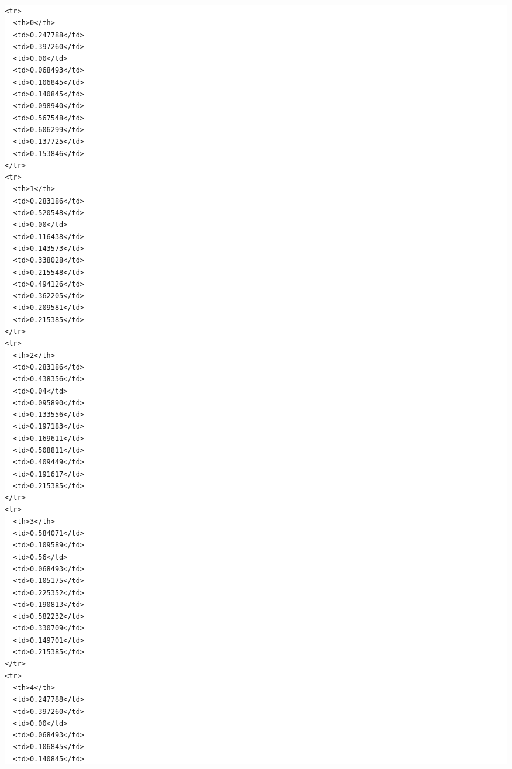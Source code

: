     <tr>
      <th>0</th>
      <td>0.247788</td>
      <td>0.397260</td>
      <td>0.00</td>
      <td>0.068493</td>
      <td>0.106845</td>
      <td>0.140845</td>
      <td>0.098940</td>
      <td>0.567548</td>
      <td>0.606299</td>
      <td>0.137725</td>
      <td>0.153846</td>
    </tr>
    <tr>
      <th>1</th>
      <td>0.283186</td>
      <td>0.520548</td>
      <td>0.00</td>
      <td>0.116438</td>
      <td>0.143573</td>
      <td>0.338028</td>
      <td>0.215548</td>
      <td>0.494126</td>
      <td>0.362205</td>
      <td>0.209581</td>
      <td>0.215385</td>
    </tr>
    <tr>
      <th>2</th>
      <td>0.283186</td>
      <td>0.438356</td>
      <td>0.04</td>
      <td>0.095890</td>
      <td>0.133556</td>
      <td>0.197183</td>
      <td>0.169611</td>
      <td>0.508811</td>
      <td>0.409449</td>
      <td>0.191617</td>
      <td>0.215385</td>
    </tr>
    <tr>
      <th>3</th>
      <td>0.584071</td>
      <td>0.109589</td>
      <td>0.56</td>
      <td>0.068493</td>
      <td>0.105175</td>
      <td>0.225352</td>
      <td>0.190813</td>
      <td>0.582232</td>
      <td>0.330709</td>
      <td>0.149701</td>
      <td>0.215385</td>
    </tr>
    <tr>
      <th>4</th>
      <td>0.247788</td>
      <td>0.397260</td>
      <td>0.00</td>
      <td>0.068493</td>
      <td>0.106845</td>
      <td>0.140845</td>